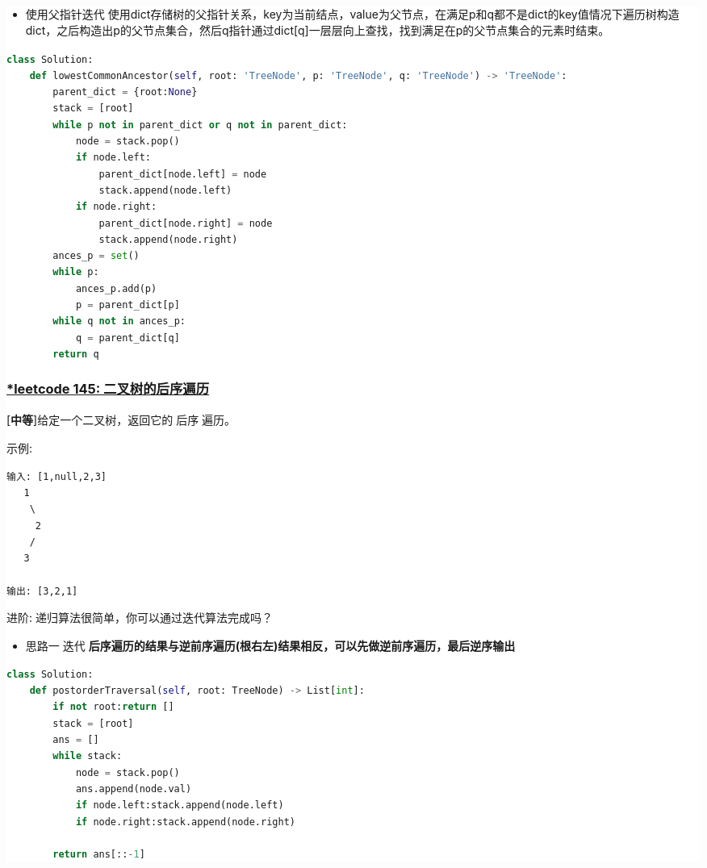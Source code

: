 - 使用父指针迭代 使用dict存储树的父指针关系，key为当前结点，value为父节点，在满足p和q都不是dict的key值情况下遍历树构造dict，之后构造出p的父节点集合，然后q指针通过dict[q]一层层向上查找，找到满足在p的父节点集合的元素时结束。

```python
class Solution:
    def lowestCommonAncestor(self, root: 'TreeNode', p: 'TreeNode', q: 'TreeNode') -> 'TreeNode':
        parent_dict = {root:None}
        stack = [root]
        while p not in parent_dict or q not in parent_dict:
            node = stack.pop()
            if node.left:
                parent_dict[node.left] = node
                stack.append(node.left)
            if node.right:
                parent_dict[node.right] = node
                stack.append(node.right)
        ances_p = set()
        while p:
            ances_p.add(p)
            p = parent_dict[p]
        while q not in ances_p:
            q = parent_dict[q]
        return q
```

### [\*leetcode 145: 二叉树的后序遍历](<https://leetcode-cn.com/problems/binary-tree-postorder-traversal/>)

[**中等**]给定一个二叉树，返回它的 后序 遍历。

示例:

```
输入: [1,null,2,3]  
   1
    \
     2
    /
   3 

输出: [3,2,1]
```

进阶: 递归算法很简单，你可以通过迭代算法完成吗？

- 思路一 迭代 **后序遍历的结果与逆前序遍历(根右左)结果相反，可以先做逆前序遍历，最后逆序输出**

```python
class Solution:
    def postorderTraversal(self, root: TreeNode) -> List[int]:
        if not root:return []
        stack = [root]
        ans = []
        while stack:
            node = stack.pop()
            ans.append(node.val)
            if node.left:stack.append(node.left)
            if node.right:stack.append(node.right)

        return ans[::-1]
```
